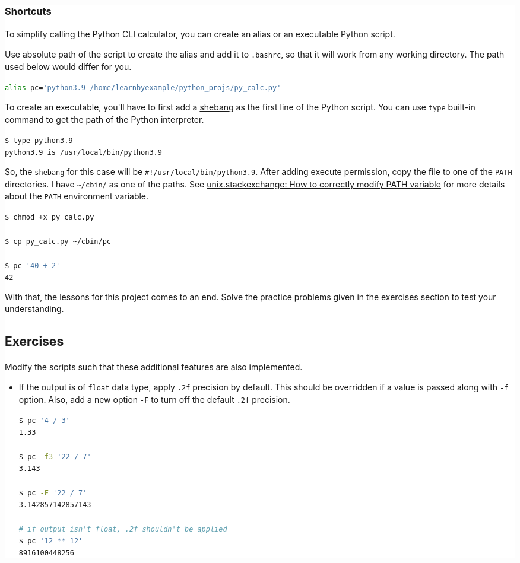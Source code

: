### Shortcuts

To simplify calling the Python CLI calculator, you can create an alias or an executable Python script.

Use absolute path of the script to create the alias and add it to `.bashrc`, so that it will work from any working directory. The path used below would differ for you.

```bash
alias pc='python3.9 /home/learnbyexample/python_projs/py_calc.py'
```

To create an executable, you'll have to first add a [shebang](https://en.wikipedia.org/wiki/Shebang_(Unix)) as the first line of the Python script. You can use `type` built-in command to get the path of the Python interpreter.

```bash
$ type python3.9
python3.9 is /usr/local/bin/python3.9
```

So, the `shebang` for this case will be `#!/usr/local/bin/python3.9`. After adding execute permission, copy the file to one of the `PATH` directories. I have `~/cbin/` as one of the paths. See [unix.stackexchange: How to correctly modify PATH variable](https://unix.stackexchange.com/questions/26047/how-to-correctly-add-a-path-to-path) for more details about the `PATH` environment variable.

```bash
$ chmod +x py_calc.py

$ cp py_calc.py ~/cbin/pc

$ pc '40 + 2'
42
```

With that, the lessons for this project comes to an end. Solve the practice problems given in the exercises section to test your understanding.

## Exercises

Modify the scripts such that these additional features are also implemented.

* If the output is of `float` data type, apply `.2f` precision by default. This should be overridden if a value is passed along with `-f` option. Also, add a new option `-F` to turn off the default `.2f` precision.

    ```bash
    $ pc '4 / 3'
    1.33

    $ pc -f3 '22 / 7'
    3.143

    $ pc -F '22 / 7'
    3.142857142857143

    # if output isn't float, .2f shouldn't be applied
    $ pc '12 ** 12'
    8916100448256
    ```
